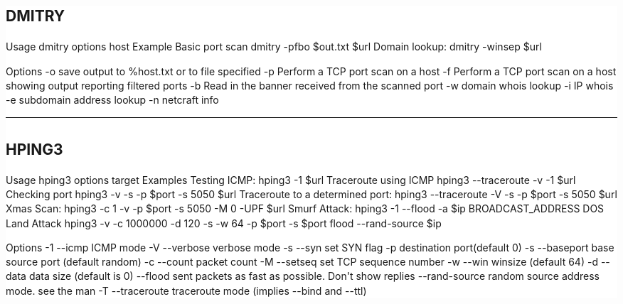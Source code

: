 
## DMITRY

Usage
dmitry options host
Example
Basic port scan
dmitry -pfbo $out.txt $url
Domain lookup:
dmitry -winsep $url

Options
-o save output to %host.txt or to file specified
-p Perform a TCP port scan on a host
-f Perform a TCP port scan on a host showing output reporting filtered ports
-b Read in the banner received from the scanned port
-w domain whois lookup
-i IP whois
-e subdomain address lookup
-n netcraft info

----

## HPING3

Usage
hping3 options target
Examples
Testing ICMP:
hping3 -1 $url
Traceroute using ICMP
hping3 --traceroute -v -1 $url
Checking port
hping3 -v -s -p $port -s 5050 $url
Traceroute to a determined port:
hping3 --traceroute -V -s -p $port -s 5050 $url
Xmas Scan:
hping3 -c 1 -v -p $port -s 5050 -M 0 -UPF $url
Smurf Attack:
hping3 -1 --flood -a $ip BROADCAST_ADDRESS
DOS Land Attack
hping3 -v -c 1000000 -d 120 -s -w 64 -p $port -s $port flood --rand-source $ip

Options
-1 --icmp ICMP mode
-V --verbose verbose mode
-s --syn set SYN flag
-p destination port(default 0)
-s --baseport base source port (default random)
-c --count packet count
-M --setseq set TCP sequence number
-w --win winsize (default 64)
-d --data data size (default is 0)
--flood sent packets as fast as possible. Don't show replies
--rand-source random source address mode. see the man
-T --traceroute traceroute mode (implies --bind and --ttl)
